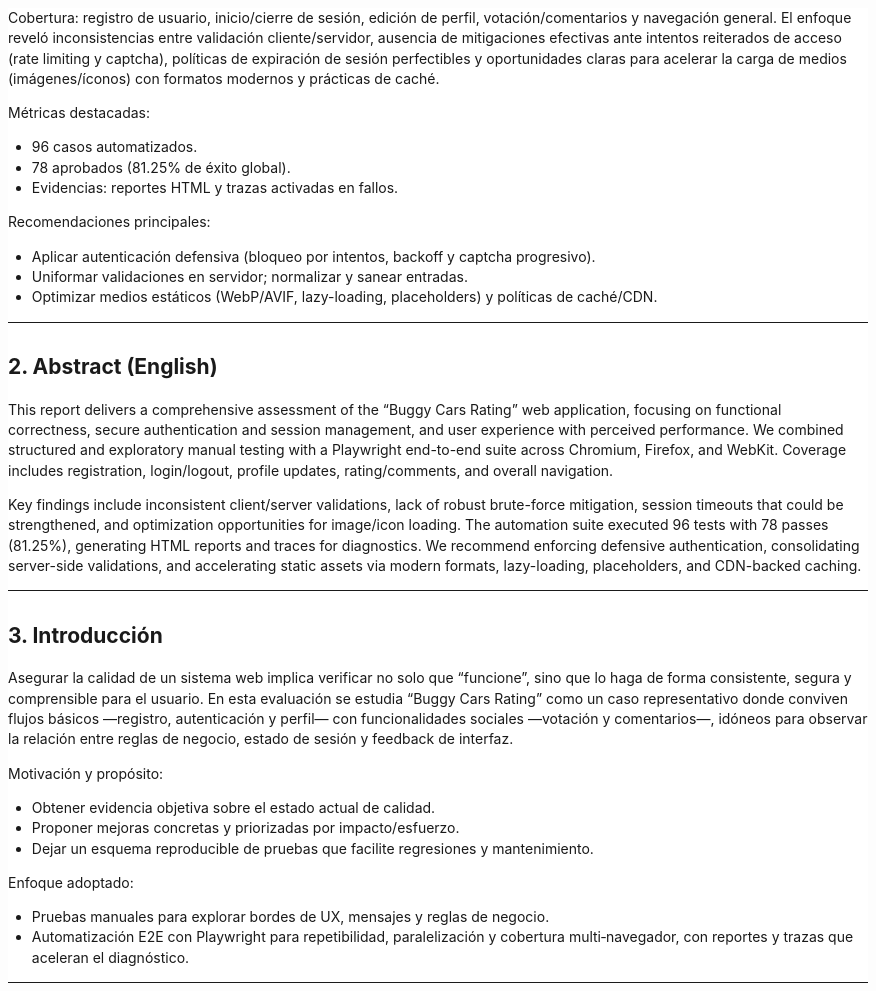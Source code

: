 Cobertura: registro de usuario, inicio/cierre de sesión, edición de perfil, votación/comentarios y navegación general. El enfoque reveló inconsistencias entre validación cliente/servidor, ausencia de mitigaciones efectivas ante intentos reiterados de acceso (rate limiting y captcha), políticas de expiración de sesión perfectibles y oportunidades claras para acelerar la carga de medios (imágenes/íconos) con formatos modernos y prácticas de caché.

Métricas destacadas:
- 96 casos automatizados.
- 78 aprobados (81.25% de éxito global).
- Evidencias: reportes HTML y trazas activadas en fallos.

Recomendaciones principales:
- Aplicar autenticación defensiva (bloqueo por intentos, backoff y captcha progresivo).
- Uniformar validaciones en servidor; normalizar y sanear entradas.
- Optimizar medios estáticos (WebP/AVIF, lazy-loading, placeholders) y políticas de caché/CDN.

---

## 2. Abstract (English)

This report delivers a comprehensive assessment of the “Buggy Cars Rating” web application, focusing on functional correctness, secure authentication and session management, and user experience with perceived performance. We combined structured and exploratory manual testing with a Playwright end-to-end suite across Chromium, Firefox, and WebKit. Coverage includes registration, login/logout, profile updates, rating/comments, and overall navigation.

Key findings include inconsistent client/server validations, lack of robust brute-force mitigation, session timeouts that could be strengthened, and optimization opportunities for image/icon loading. The automation suite executed 96 tests with 78 passes (81.25%), generating HTML reports and traces for diagnostics. We recommend enforcing defensive authentication, consolidating server-side validations, and accelerating static assets via modern formats, lazy-loading, placeholders, and CDN-backed caching.

---

## 3. Introducción

Asegurar la calidad de un sistema web implica verificar no solo que “funcione”, sino que lo haga de forma consistente, segura y comprensible para el usuario. En esta evaluación se estudia “Buggy Cars Rating” como un caso representativo donde conviven flujos básicos —registro, autenticación y perfil— con funcionalidades sociales —votación y comentarios—, idóneos para observar la relación entre reglas de negocio, estado de sesión y feedback de interfaz.

Motivación y propósito:
- Obtener evidencia objetiva sobre el estado actual de calidad.
- Proponer mejoras concretas y priorizadas por impacto/esfuerzo.
- Dejar un esquema reproducible de pruebas que facilite regresiones y mantenimiento.

Enfoque adoptado:
- Pruebas manuales para explorar bordes de UX, mensajes y reglas de negocio.
- Automatización E2E con Playwright para repetibilidad, paralelización y cobertura multi‑navegador, con reportes y trazas que aceleran el diagnóstico.

---
